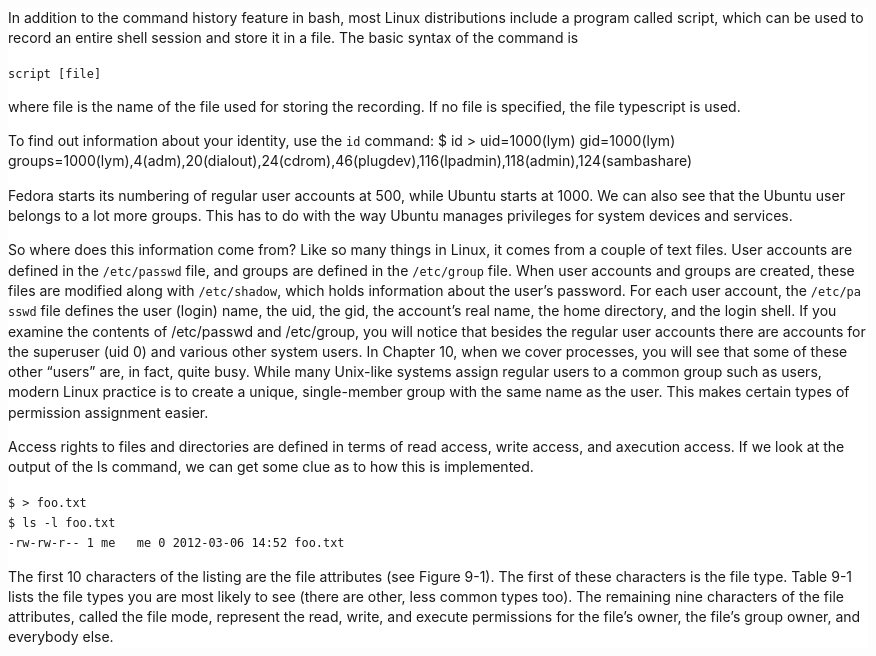 In addition to the command history feature in bash, most Linux
distributions include a program called script, which can be used to
record an entire shell session and store it in a file. The basic
syntax of the command is

	script [file]

where file is the name of the file used for storing the recording. If no file is specified, the file typescript is used. 

To find out information about your identity, use the `id` command:
    $ id
    > uid=1000(lym) gid=1000(lym) groups=1000(lym),4(adm),20(dialout),24(cdrom),46(plugdev),116(lpadmin),118(admin),124(sambashare)

Fedora starts its numbering of regular user accounts at 500, while
Ubuntu starts at 1000. We can also see that the Ubuntu user belongs
to a lot more groups. This has to do with the way Ubuntu manages
privileges for system devices and services.

So where does this information come from? Like so many things in
Linux, it comes from a couple of text files. User accounts are
defined in the `/etc/passwd` file, and groups are defined in the
`/etc/group` file. When user accounts and groups are created, these
files are modified along with `/etc/shadow`, which holds information
about the user’s password. For each user account, the `/etc/passwd`
file defines the user (login) name, the uid, the gid, the account’s
real name, the home directory, and the login shell.
If you examine the contents of /etc/passwd and /etc/group, you will
notice that besides the regular user accounts there are accounts for
the superuser (uid 0) and various other system users.
In Chapter 10, when we cover processes, you will see that some of
these other “users” are, in fact, quite busy.
While many Unix-like systems assign regular users to a common group
such as users, modern Linux practice is to create a unique,
single-member group with the same name as the user. This makes
certain types of permission assignment easier.

Access rights to files and directories are defined in terms of read
access, write access, and axecution access. If we look at the output
of the ls command, we can get some clue as to how this is implemented.

    $ > foo.txt
    $ ls -l foo.txt
    -rw-rw-r-- 1 me	  me 0 2012-03-06 14:52 foo.txt

The first 10 characters of the listing are
the file attributes (see Figure 9-1). The first
of these characters is the file type. Table 9-1
lists the file types you are most likely to see
(there are other, less common types too).
The remaining nine characters of the
file attributes, called the file mode, represent
the read, write, and execute permissions
for the file’s owner, the file’s group owner,
and everybody else.
